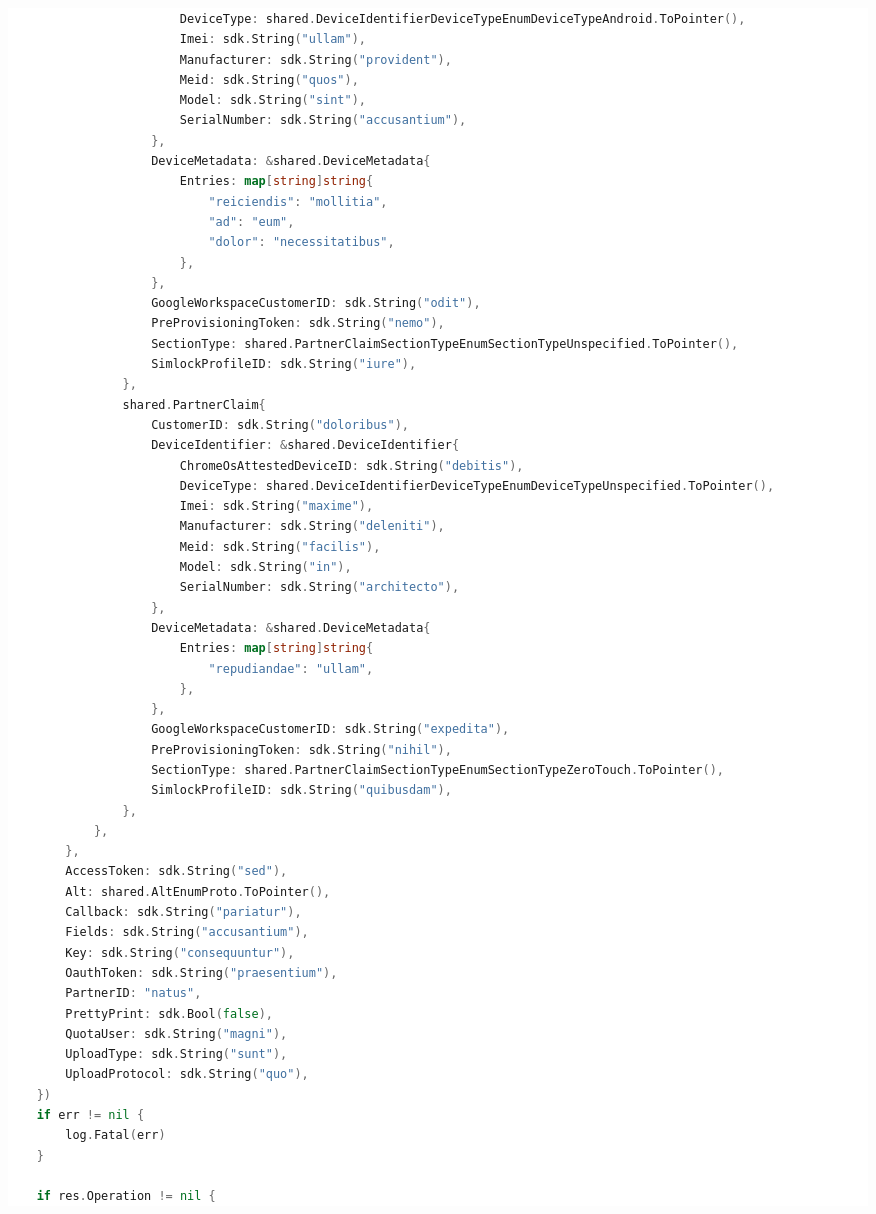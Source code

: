 ```go
                        DeviceType: shared.DeviceIdentifierDeviceTypeEnumDeviceTypeAndroid.ToPointer(),
                        Imei: sdk.String("ullam"),
                        Manufacturer: sdk.String("provident"),
                        Meid: sdk.String("quos"),
                        Model: sdk.String("sint"),
                        SerialNumber: sdk.String("accusantium"),
                    },
                    DeviceMetadata: &shared.DeviceMetadata{
                        Entries: map[string]string{
                            "reiciendis": "mollitia",
                            "ad": "eum",
                            "dolor": "necessitatibus",
                        },
                    },
                    GoogleWorkspaceCustomerID: sdk.String("odit"),
                    PreProvisioningToken: sdk.String("nemo"),
                    SectionType: shared.PartnerClaimSectionTypeEnumSectionTypeUnspecified.ToPointer(),
                    SimlockProfileID: sdk.String("iure"),
                },
                shared.PartnerClaim{
                    CustomerID: sdk.String("doloribus"),
                    DeviceIdentifier: &shared.DeviceIdentifier{
                        ChromeOsAttestedDeviceID: sdk.String("debitis"),
                        DeviceType: shared.DeviceIdentifierDeviceTypeEnumDeviceTypeUnspecified.ToPointer(),
                        Imei: sdk.String("maxime"),
                        Manufacturer: sdk.String("deleniti"),
                        Meid: sdk.String("facilis"),
                        Model: sdk.String("in"),
                        SerialNumber: sdk.String("architecto"),
                    },
                    DeviceMetadata: &shared.DeviceMetadata{
                        Entries: map[string]string{
                            "repudiandae": "ullam",
                        },
                    },
                    GoogleWorkspaceCustomerID: sdk.String("expedita"),
                    PreProvisioningToken: sdk.String("nihil"),
                    SectionType: shared.PartnerClaimSectionTypeEnumSectionTypeZeroTouch.ToPointer(),
                    SimlockProfileID: sdk.String("quibusdam"),
                },
            },
        },
        AccessToken: sdk.String("sed"),
        Alt: shared.AltEnumProto.ToPointer(),
        Callback: sdk.String("pariatur"),
        Fields: sdk.String("accusantium"),
        Key: sdk.String("consequuntur"),
        OauthToken: sdk.String("praesentium"),
        PartnerID: "natus",
        PrettyPrint: sdk.Bool(false),
        QuotaUser: sdk.String("magni"),
        UploadType: sdk.String("sunt"),
        UploadProtocol: sdk.String("quo"),
    })
    if err != nil {
        log.Fatal(err)
    }

    if res.Operation != nil {
```